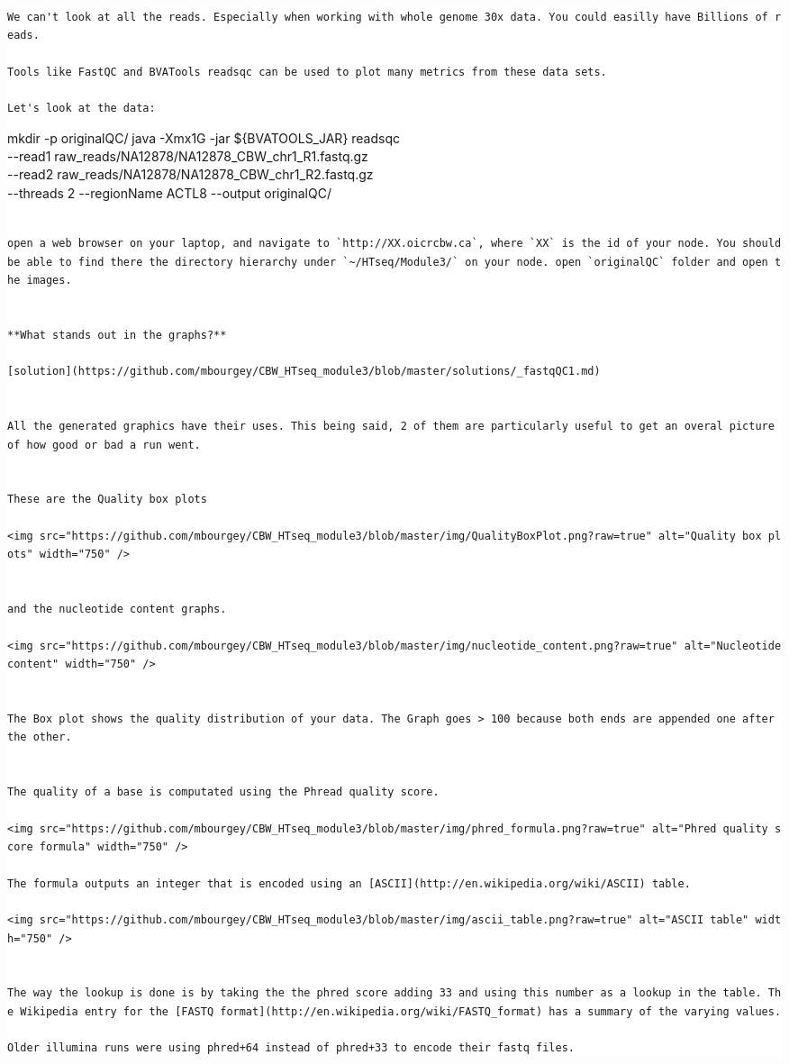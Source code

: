 ```
We can't look at all the reads. Especially when working with whole genome 30x data. You could easilly have Billions of reads.

Tools like FastQC and BVATools readsqc can be used to plot many metrics from these data sets.

Let's look at the data:

```
mkdir -p originalQC/
java -Xmx1G -jar ${BVATOOLS_JAR} readsqc \
  --read1 raw_reads/NA12878/NA12878_CBW_chr1_R1.fastq.gz \
  --read2 raw_reads/NA12878/NA12878_CBW_chr1_R2.fastq.gz \
  --threads 2 --regionName ACTL8 --output originalQC/
```

open a web browser on your laptop, and navigate to `http://XX.oicrcbw.ca`, where `XX` is the id of your node. You should be able to find there the directory hierarchy under `~/HTseq/Module3/` on your node. open `originalQC` folder and open the images.


**What stands out in the graphs?**

[solution](https://github.com/mbourgey/CBW_HTseq_module3/blob/master/solutions/_fastqQC1.md)


All the generated graphics have their uses. This being said, 2 of them are particularly useful to get an overal picture of how good or bad a run went. 


These are the Quality box plots 

<img src="https://github.com/mbourgey/CBW_HTseq_module3/blob/master/img/QualityBoxPlot.png?raw=true" alt="Quality box plots" width="750" />


and the nucleotide content graphs.

<img src="https://github.com/mbourgey/CBW_HTseq_module3/blob/master/img/nucleotide_content.png?raw=true" alt="Nucleotide content" width="750" />


The Box plot shows the quality distribution of your data. The Graph goes > 100 because both ends are appended one after the other.


The quality of a base is computated using the Phread quality score.

<img src="https://github.com/mbourgey/CBW_HTseq_module3/blob/master/img/phred_formula.png?raw=true" alt="Phred quality score formula" width="750" />

The formula outputs an integer that is encoded using an [ASCII](http://en.wikipedia.org/wiki/ASCII) table. 

<img src="https://github.com/mbourgey/CBW_HTseq_module3/blob/master/img/ascii_table.png?raw=true" alt="ASCII table" width="750" />


The way the lookup is done is by taking the the phred score adding 33 and using this number as a lookup in the table. The Wikipedia entry for the [FASTQ format](http://en.wikipedia.org/wiki/FASTQ_format) has a summary of the varying values.

Older illumina runs were using phred+64 instead of phred+33 to encode their fastq files.

```